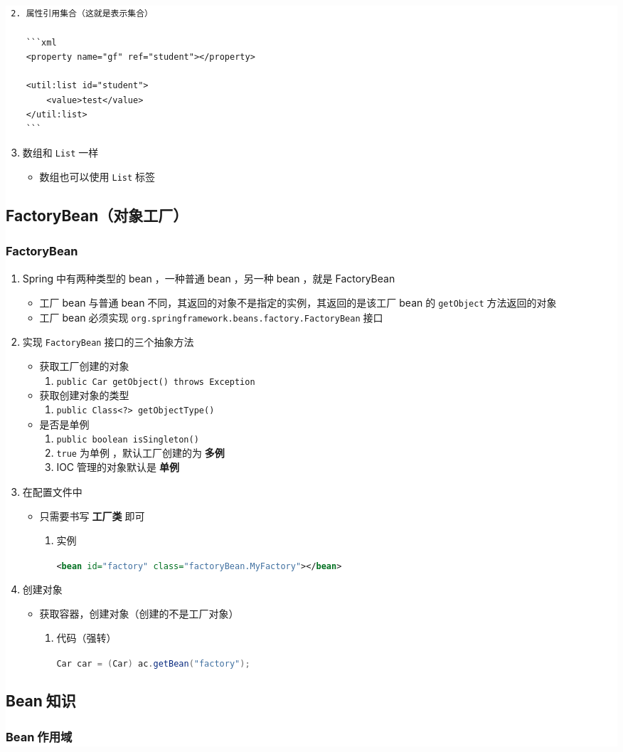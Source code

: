      2. 属性引用集合（这就是表示集合）

        ```xml
        <property name="gf" ref="student"></property>
        
        <util:list id="student">
            <value>test</value>
        </util:list>
        ```

3. 数组和 `List` 一样

   - 数组也可以使用 `List` 标签

## FactoryBean（对象工厂）

### FactoryBean

1. Spring 中有两种类型的 bean ，一种普通 bean ，另一种 bean ，就是 FactoryBean

   - 工厂 bean 与普通 bean 不同，其返回的对象不是指定的实例，其返回的是该工厂 bean 的 `getObject` 方法返回的对象
   - 工厂 bean 必须实现 `org.springframework.beans.factory.FactoryBean` 接口

2. 实现 `FactoryBean` 接口的三个抽象方法

   - 获取工厂创建的对象 
     1. `public Car getObject() throws Exception` 
   - 获取创建对象的类型
     1. `public Class<?> getObjectType()`
   - 是否是单例
     1. `public boolean isSingleton() `
     2. `true` 为单例 ，默认工厂创建的为 __多例__
     3. IOC 管理的对象默认是 __单例__

3. 在配置文件中

   - 只需要书写 __工厂类__ 即可

     1. 实例

        ```xml
        <bean id="factory" class="factoryBean.MyFactory"></bean>
        ```

4. 创建对象

   - 获取容器，创建对象（创建的不是工厂对象）

     1. 代码（强转）

        ```java
        Car car = (Car) ac.getBean("factory");
        ```

## Bean 知识

### Bean 作用域
